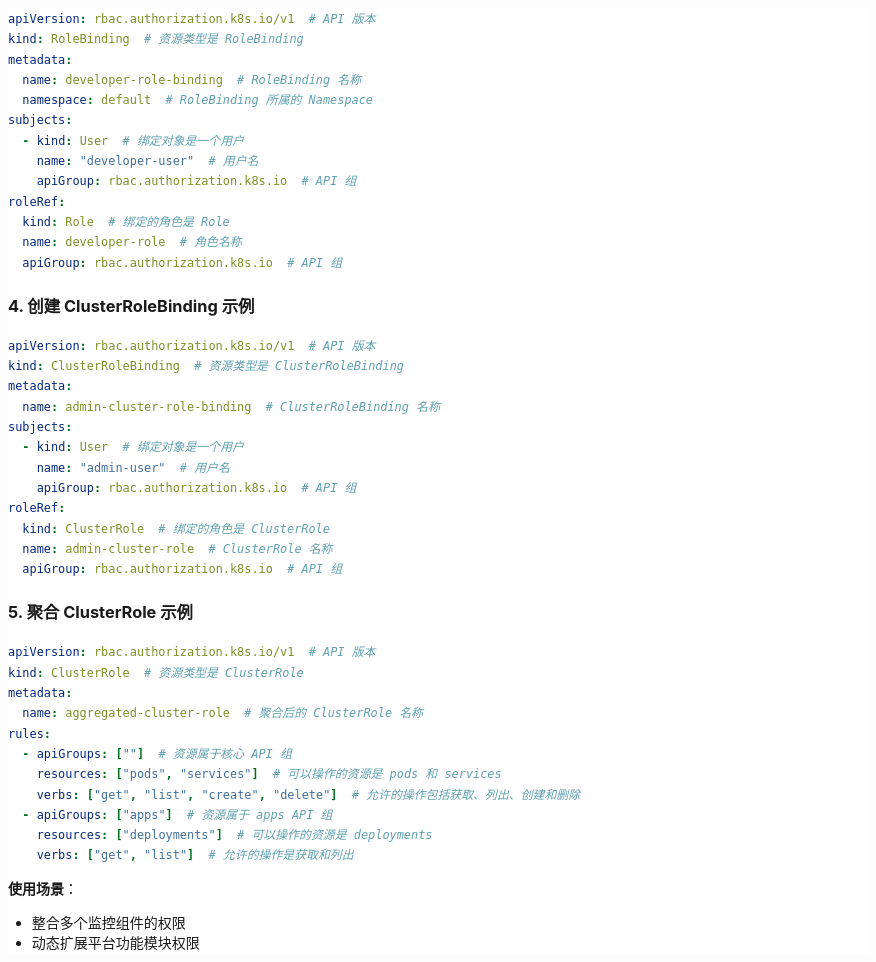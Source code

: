 ```yaml
apiVersion: rbac.authorization.k8s.io/v1  # API 版本
kind: RoleBinding  # 资源类型是 RoleBinding
metadata:
  name: developer-role-binding  # RoleBinding 名称
  namespace: default  # RoleBinding 所属的 Namespace
subjects:
  - kind: User  # 绑定对象是一个用户
    name: "developer-user"  # 用户名
    apiGroup: rbac.authorization.k8s.io  # API 组
roleRef:
  kind: Role  # 绑定的角色是 Role
  name: developer-role  # 角色名称
  apiGroup: rbac.authorization.k8s.io  # API 组
```

### 4. 创建 ClusterRoleBinding 示例

```yaml
apiVersion: rbac.authorization.k8s.io/v1  # API 版本
kind: ClusterRoleBinding  # 资源类型是 ClusterRoleBinding
metadata:
  name: admin-cluster-role-binding  # ClusterRoleBinding 名称
subjects:
  - kind: User  # 绑定对象是一个用户
    name: "admin-user"  # 用户名
    apiGroup: rbac.authorization.k8s.io  # API 组
roleRef:
  kind: ClusterRole  # 绑定的角色是 ClusterRole
  name: admin-cluster-role  # ClusterRole 名称
  apiGroup: rbac.authorization.k8s.io  # API 组
```

### 5. 聚合 ClusterRole 示例

```yaml
apiVersion: rbac.authorization.k8s.io/v1  # API 版本
kind: ClusterRole  # 资源类型是 ClusterRole
metadata:
  name: aggregated-cluster-role  # 聚合后的 ClusterRole 名称
rules:
  - apiGroups: [""]  # 资源属于核心 API 组
    resources: ["pods", "services"]  # 可以操作的资源是 pods 和 services
    verbs: ["get", "list", "create", "delete"]  # 允许的操作包括获取、列出、创建和删除
  - apiGroups: ["apps"]  # 资源属于 apps API 组
    resources: ["deployments"]  # 可以操作的资源是 deployments
    verbs: ["get", "list"]  # 允许的操作是获取和列出
```

**使用场景**：

- 整合多个监控组件的权限
- 动态扩展平台功能模块权限
